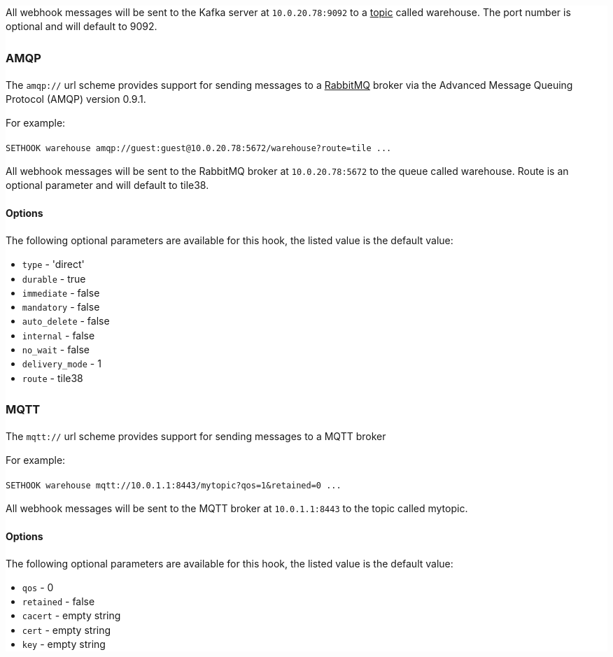 All webhook messages will be sent to the Kafka server at `10.0.20.78:9092` to a [topic](https://kafka.apache.org/documentation/#intro_topics) called warehouse. The port number is optional and will default to 9092.

### AMQP

The `amqp://` url scheme provides support for sending messages to a [RabbitMQ](https://www.rabbitmq.com/) broker via the Advanced Message Queuing Protocol (AMQP) version 0.9.1.

For example:

```tile38-cli
SETHOOK warehouse amqp://guest:guest@10.0.20.78:5672/warehouse?route=tile ...
```

All webhook messages will be sent to the RabbitMQ broker at `10.0.20.78:5672` to the queue called warehouse. Route is an optional parameter and will default to tile38.

#### Options

The following optional parameters are available for this hook, the listed value is the default value:

- `type` - 'direct'
- `durable` - true
- `immediate` - false
- `mandatory` - false
- `auto_delete` - false
- `internal` - false
- `no_wait` - false
- `delivery_mode` - 1
- `route` - tile38

### MQTT

The `mqtt://` url scheme provides support for sending messages to a MQTT broker

For example:

```tile38-cli
SETHOOK warehouse mqtt://10.0.1.1:8443/mytopic?qos=1&retained=0 ...
```

All webhook messages will be sent to the MQTT broker at `10.0.1.1:8443` to the topic called mytopic.

#### Options

The following optional parameters are available for this hook, the listed value is the default value:

- `qos` - 0
- `retained` - false
- `cacert` - empty string
- `cert` - empty string
- `key` - empty string
